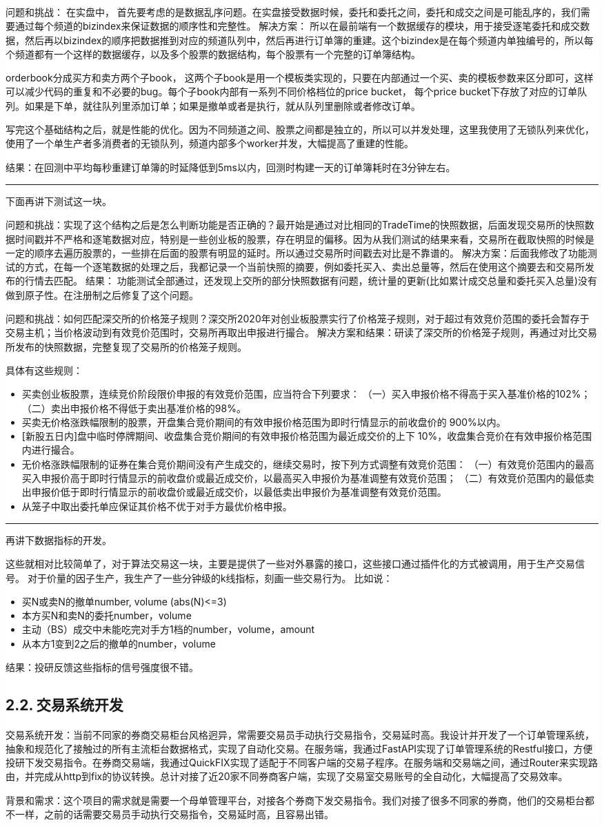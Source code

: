 问题和挑战： 在实盘中， 首先要考虑的是数据乱序问题。在实盘接受数据时候，委托和委托之间，委托和成交之间是可能乱序的，我们需要通过每个频道的bizindex来保证数据的顺序性和完整性。
解决方案： 所以在最前端有一个数据缓存的模块，用于接受逐笔委托和成交数据，然后再以bizindex的顺序把数据推到对应的频道队列中，然后再进行订单簿的重建。这个bizindex是在每个频道内单独编号的，所以每个频道都有一个这样的数据缓存，以及多个股票的数据结构，每个股票有一个完整的订单簿结构。

orderbook分成买方和卖方两个子book， 这两个子book是用一个模板类实现的，只要在内部通过一个买、卖的模板参数来区分即可，这样可以减少代码的重复和不必要的bug。每个子book内部有一系列不同价格档位的price bucket， 每个price bucket下存放了对应的订单队列。如果是下单，就往队列里添加订单；如果是撤单或者是执行，就从队列里删除或者修改订单。

写完这个基础结构之后，就是性能的优化。因为不同频道之间、股票之间都是独立的，所以可以并发处理，这里我使用了无锁队列来优化，使用了一个单生产者多消费者的无锁队列，频道内部多个worker并发，大幅提高了重建的性能。

结果：在回测中平均每秒重建订单簿的时延降低到5ms以内，回测时构建一天的订单簿耗时在3分钟左右。

------

下面再讲下测试这一块。

问题和挑战：实现了这个结构之后是怎么判断功能是否正确的？最开始是通过对比相同的TradeTime的快照数据，后面发现交易所的快照数据时间戳并不严格和逐笔数据对应，特别是一些创业板的股票，存在明显的偏移。因为从我们测试的结果来看，交易所在截取快照的时候是一定的顺序去遍历股票的，一些排在后面的股票有明显的延时。所以通过交易所时间戳去对比是不靠谱的。
解决方案：后面我修改了功能测试的方式，在每一个逐笔数据的处理之后，我都记录一个当前快照的摘要，例如委托买入、卖出总量等，然后在使用这个摘要去和交易所发布的行情去匹配。
结果： 功能测试全部通过，还发现上交所的部分快照数据有问题，统计量的更新(比如累计成交总量和委托买入总量)没有做到原子性。在注册制之后修复了这个问题。

问题和挑战：如何匹配深交所的价格笼子规则？深交所2020年对创业板股票实行了价格笼子规则，对于超过有效竞价范围的委托会暂存于交易主机；当价格波动到有效竞价范围时，交易所再取出申报进行撮合。
解决方案和结果：研读了深交所的价格笼子规则，再通过对比交易所发布的快照数据，完整复现了交易所的价格笼子规则。

具体有这些规则：
- 买卖创业板股票，连续竞价阶段限价申报的有效竞价范围，应当符合下列要求：
（一）买入申报价格不得高于买入基准价格的102%；
（二）卖出申报价格不得低于卖出基准价格的98%。
- 买卖无价格涨跌幅限制的股票，开盘集合竞价期间的有效申报价格范围为即时行情显示的前收盘价的 900%以内。
- [新股五日内]盘中临时停牌期间、收盘集合竞价期间的有效申报价格范围为最近成交价的上下 10%，收盘集合竞价在有效申报价格范围内进行撮合。
- 无价格涨跌幅限制的证券在集合竞价期间没有产生成交的，继续交易时，按下列方式调整有效竞价范围：
（一）有效竞价范围内的最高买入申报价高于即时行情显示的前收盘价或最近成交价，以最高买入申报价为基准调整有效竞价范围；
（二）有效竞价范围内的最低卖出申报价低于即时行情显示的前收盘价或最近成交价，以最低卖出申报价为基准调整有效竞价范围。
- 从笼子中取出委托单应保证其价格不优于对手方最优价格申报。

-----

再讲下数据指标的开发。

这些就相对比较简单了，对于算法交易这一块，主要是提供了一些对外暴露的接口，这些接口通过插件化的方式被调用，用于生产交易信号。
对于价量的因子生产，我生产了一些分钟级的k线指标，刻画一些交易行为。
比如说：
- 买N或卖N的撤单number, volume (abs(N)<=3)
- 本方买N和卖N的委托number，volume
- 主动（BS）成交中未能吃完对手方1档的number，volume，amount
- 从本方1变到2之后的撤单的number，volume

结果：投研反馈这些指标的信号强度很不错。

## 2.2. 交易系统开发

交易系统开发：当前不同家的券商交易柜台风格迥异，常需要交易员手动执行交易指令，交易延时高。我设计并开发了一个订单管理系统，抽象和规范化了接触过的所有主流柜台数据格式，实现了自动化交易。在服务端，我通过FastAPI实现了订单管理系统的Restful接口，方便投研下发交易指令。在券商交易端，我通过QuickFIX实现了适配于不同客户端的交易子程序。在服务端和交易端之间，通过Router来实现路由，并完成从http到fix的协议转换。总计对接了近20家不同券商客户端，实现了交易室交易账号的全自动化，大幅提高了交易效率。


背景和需求：这个项目的需求就是需要一个母单管理平台，对接各个券商下发交易指令。我们对接了很多不同家的券商，他们的交易柜台都不一样，之前的话需要交易员手动执行交易指令，交易延时高，且容易出错。
